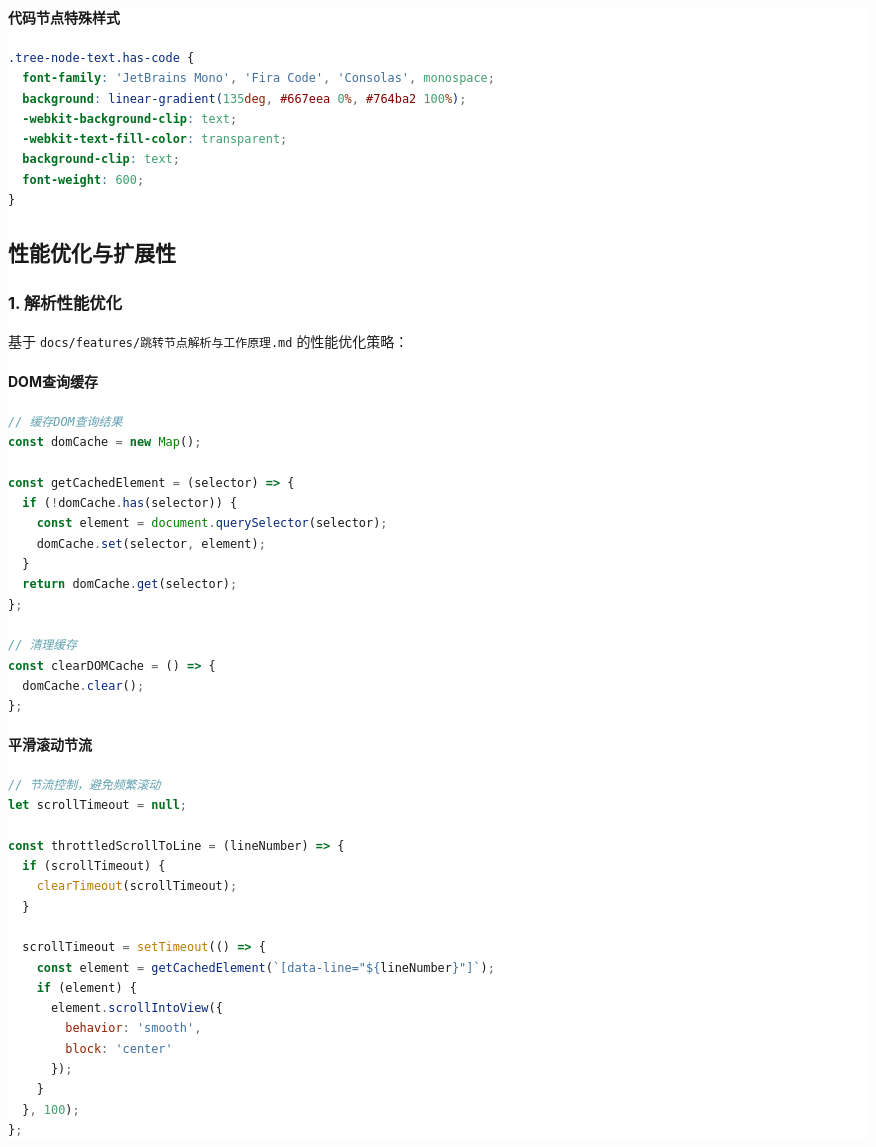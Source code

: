 #### 代码节点特殊样式

```scss
.tree-node-text.has-code {
  font-family: 'JetBrains Mono', 'Fira Code', 'Consolas', monospace;
  background: linear-gradient(135deg, #667eea 0%, #764ba2 100%);
  -webkit-background-clip: text;
  -webkit-text-fill-color: transparent;
  background-clip: text;
  font-weight: 600;
}
```

## 性能优化与扩展性

### 1. 解析性能优化

基于 `docs/features/跳转节点解析与工作原理.md` 的性能优化策略：

#### DOM查询缓存

```javascript
// 缓存DOM查询结果
const domCache = new Map();

const getCachedElement = (selector) => {
  if (!domCache.has(selector)) {
    const element = document.querySelector(selector);
    domCache.set(selector, element);
  }
  return domCache.get(selector);
};

// 清理缓存
const clearDOMCache = () => {
  domCache.clear();
};
```

#### 平滑滚动节流

```javascript
// 节流控制，避免频繁滚动
let scrollTimeout = null;

const throttledScrollToLine = (lineNumber) => {
  if (scrollTimeout) {
    clearTimeout(scrollTimeout);
  }
  
  scrollTimeout = setTimeout(() => {
    const element = getCachedElement(`[data-line="${lineNumber}"]`);
    if (element) {
      element.scrollIntoView({
        behavior: 'smooth',
        block: 'center'
      });
    }
  }, 100);
};
```
